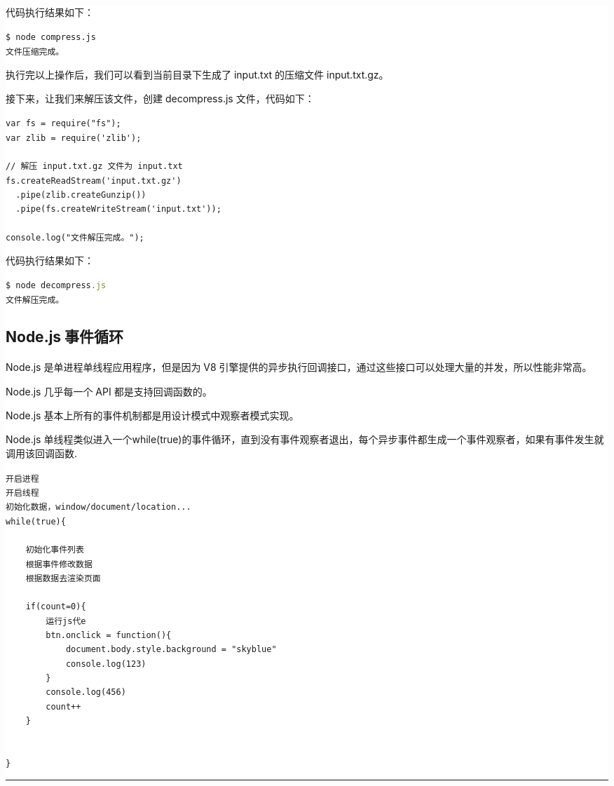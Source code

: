 代码执行结果如下：

```
$ node compress.js
文件压缩完成。
```

执行完以上操作后，我们可以看到当前目录下生成了 input.txt 的压缩文件 input.txt.gz。

接下来，让我们来解压该文件，创建 decompress.js 文件，代码如下：

```
var fs = require("fs");
var zlib = require('zlib');

// 解压 input.txt.gz 文件为 input.txt
fs.createReadStream('input.txt.gz')
  .pipe(zlib.createGunzip())
  .pipe(fs.createWriteStream('input.txt'));

console.log("文件解压完成。");
```

代码执行结果如下：

```js
$ node decompress.js
文件解压完成。
```

## Node.js 事件循环

Node.js 是单进程单线程应用程序，但是因为 V8 引擎提供的异步执行回调接口，通过这些接口可以处理大量的并发，所以性能非常高。

Node.js 几乎每一个 API 都是支持回调函数的。

Node.js 基本上所有的事件机制都是用设计模式中观察者模式实现。

Node.js 单线程类似进入一个while(true)的事件循环，直到没有事件观察者退出，每个异步事件都生成一个事件观察者，如果有事件发生就调用该回调函数.

```
开启进程
开启线程
初始化数据，window/document/location...
while(true){

    初始化事件列表
    根据事件修改数据
    根据数据去渲染页面

    if(count=0){
        运行js代e
        btn.onclick = function(){
            document.body.style.background = "skyblue"
            console.log(123)
        }
        console.log(456)
        count++
    }


}
```

---